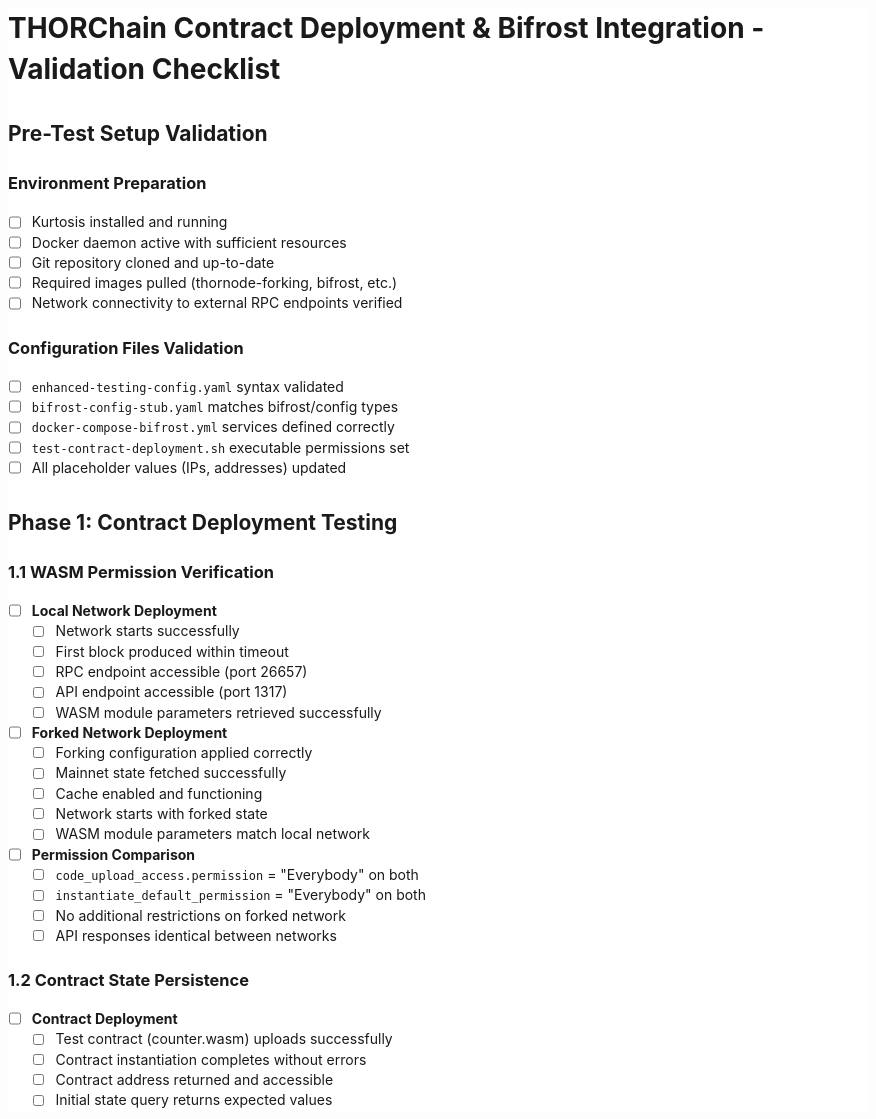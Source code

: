 # THORChain Contract Deployment & Bifrost Integration - Validation Checklist

## Pre-Test Setup Validation

### Environment Preparation
- [ ] Kurtosis installed and running
- [ ] Docker daemon active with sufficient resources
- [ ] Git repository cloned and up-to-date
- [ ] Required images pulled (thornode-forking, bifrost, etc.)
- [ ] Network connectivity to external RPC endpoints verified

### Configuration Files Validation
- [ ] `enhanced-testing-config.yaml` syntax validated
- [ ] `bifrost-config-stub.yaml` matches bifrost/config types
- [ ] `docker-compose-bifrost.yml` services defined correctly
- [ ] `test-contract-deployment.sh` executable permissions set
- [ ] All placeholder values (IPs, addresses) updated

## Phase 1: Contract Deployment Testing

### 1.1 WASM Permission Verification
- [ ] **Local Network Deployment**
  - [ ] Network starts successfully
  - [ ] First block produced within timeout
  - [ ] RPC endpoint accessible (port 26657)
  - [ ] API endpoint accessible (port 1317)
  - [ ] WASM module parameters retrieved successfully

- [ ] **Forked Network Deployment**
  - [ ] Forking configuration applied correctly
  - [ ] Mainnet state fetched successfully
  - [ ] Cache enabled and functioning
  - [ ] Network starts with forked state
  - [ ] WASM module parameters match local network

- [ ] **Permission Comparison**
  - [ ] `code_upload_access.permission` = "Everybody" on both
  - [ ] `instantiate_default_permission` = "Everybody" on both
  - [ ] No additional restrictions on forked network
  - [ ] API responses identical between networks

### 1.2 Contract State Persistence
- [ ] **Contract Deployment**
  - [ ] Test contract (counter.wasm) uploads successfully
  - [ ] Contract instantiation completes without errors
  - [ ] Contract address returned and accessible
  - [ ] Initial state query returns expected values
